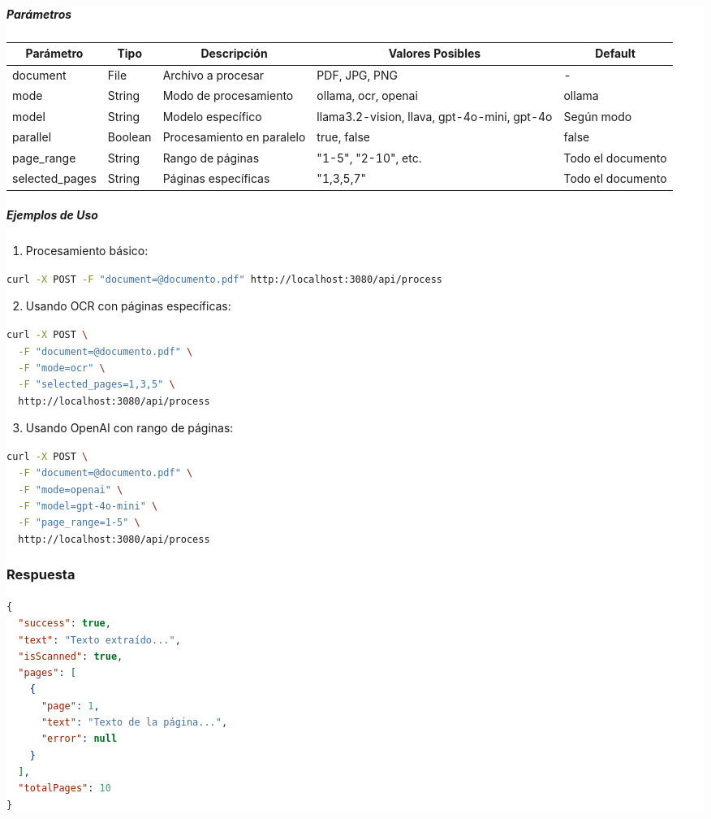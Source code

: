 ##### Parámetros

| Parámetro | Tipo | Descripción | Valores Posibles | Default |
|-----------|------|-------------|------------------|---------|
| document | File | Archivo a procesar | PDF, JPG, PNG | - |
| mode | String | Modo de procesamiento | ollama, ocr, openai | ollama |
| model | String | Modelo específico | llama3.2-vision, llava, gpt-4o-mini, gpt-4o | Según modo |
| parallel | Boolean | Procesamiento en paralelo | true, false | false |
| page_range | String | Rango de páginas | "1-5", "2-10", etc. | Todo el documento |
| selected_pages | String | Páginas específicas | "1,3,5,7" | Todo el documento |

##### Ejemplos de Uso

1. Procesamiento básico:
```bash
curl -X POST -F "document=@documento.pdf" http://localhost:3080/api/process
```

2. Usando OCR con páginas específicas:
```bash
curl -X POST \
  -F "document=@documento.pdf" \
  -F "mode=ocr" \
  -F "selected_pages=1,3,5" \
  http://localhost:3080/api/process
```

3. Usando OpenAI con rango de páginas:
```bash
curl -X POST \
  -F "document=@documento.pdf" \
  -F "mode=openai" \
  -F "model=gpt-4o-mini" \
  -F "page_range=1-5" \
  http://localhost:3080/api/process
```

### Respuesta

```json
{
  "success": true,
  "text": "Texto extraído...",
  "isScanned": true,
  "pages": [
    {
      "page": 1,
      "text": "Texto de la página...",
      "error": null
    }
  ],
  "totalPages": 10
}
```
